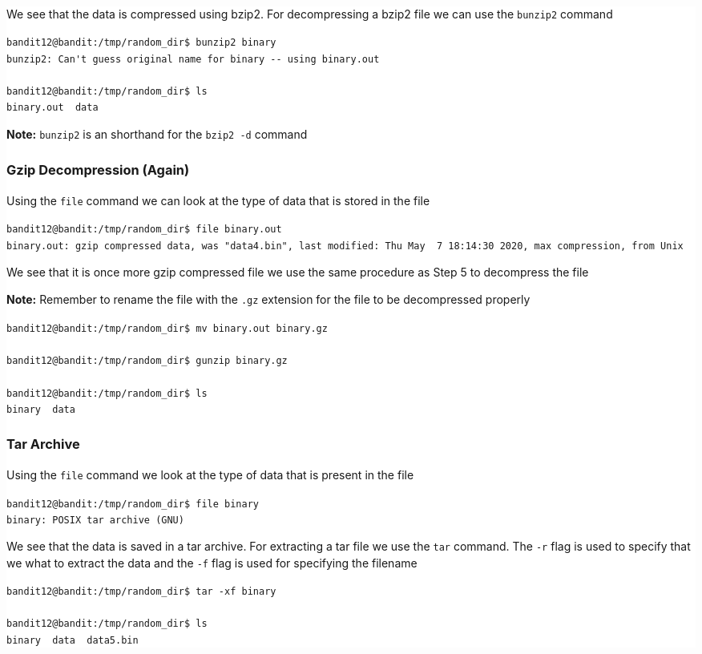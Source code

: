 We see that the data is compressed using bzip2. For decompressing a bzip2 file we can use the `bunzip2` command

```
bandit12@bandit:/tmp/random_dir$ bunzip2 binary  
bunzip2: Can't guess original name for binary -- using binary.out

bandit12@bandit:/tmp/random_dir$ ls  
binary.out  data
```

**Note:** `bunzip2` is an shorthand for the `bzip2 -d` command

### Gzip Decompression (Again)

Using the `file` command we can look at the type of data that is stored in the file

```
bandit12@bandit:/tmp/random_dir$ file binary.out  
binary.out: gzip compressed data, was "data4.bin", last modified: Thu May  7 18:14:30 2020, max compression, from Unix
```

We see that it is once more gzip compressed file we use the same procedure as Step 5 to decompress the file

**Note:** Remember to rename the file with the `.gz` extension for the file to be decompressed properly

```
bandit12@bandit:/tmp/random_dir$ mv binary.out binary.gz

bandit12@bandit:/tmp/random_dir$ gunzip binary.gz

bandit12@bandit:/tmp/random_dir$ ls  
binary  data
```

### Tar Archive

Using the `file` command we look at the type of data that is present in the file

```
bandit12@bandit:/tmp/random_dir$ file binary  
binary: POSIX tar archive (GNU)
```

We see that the data is saved in a tar archive. For extracting a tar file we use the `tar` command. The `-r` flag is used to specify that we what to extract the data and the `-f` flag is used for specifying the filename

```
bandit12@bandit:/tmp/random_dir$ tar -xf binary

bandit12@bandit:/tmp/random_dir$ ls  
binary  data  data5.bin
```
